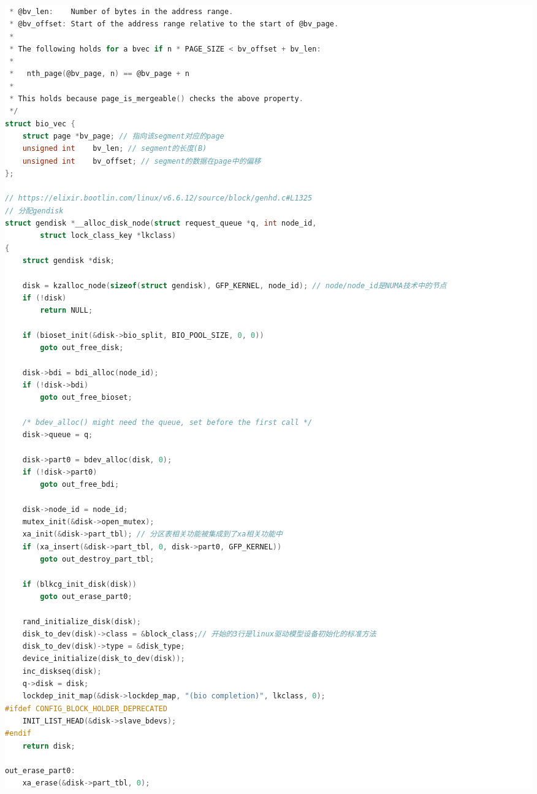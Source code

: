 ```c
 * @bv_len:    Number of bytes in the address range.
 * @bv_offset: Start of the address range relative to the start of @bv_page.
 *
 * The following holds for a bvec if n * PAGE_SIZE < bv_offset + bv_len:
 *
 *   nth_page(@bv_page, n) == @bv_page + n
 *
 * This holds because page_is_mergeable() checks the above property.
 */
struct bio_vec {
	struct page	*bv_page; // 指向该segment对应的page
	unsigned int	bv_len; // segment的长度(B)
	unsigned int	bv_offset; // segment的数据在page中的偏移
};

// https://elixir.bootlin.com/linux/v6.6.12/source/block/genhd.c#L1325
// 分配gendisk
struct gendisk *__alloc_disk_node(struct request_queue *q, int node_id,
		struct lock_class_key *lkclass)
{
	struct gendisk *disk;

	disk = kzalloc_node(sizeof(struct gendisk), GFP_KERNEL, node_id); // node/node_id是NUMA技术中的节点
	if (!disk)
		return NULL;

	if (bioset_init(&disk->bio_split, BIO_POOL_SIZE, 0, 0))
		goto out_free_disk;

	disk->bdi = bdi_alloc(node_id);
	if (!disk->bdi)
		goto out_free_bioset;

	/* bdev_alloc() might need the queue, set before the first call */
	disk->queue = q;

	disk->part0 = bdev_alloc(disk, 0);
	if (!disk->part0)
		goto out_free_bdi;

	disk->node_id = node_id;
	mutex_init(&disk->open_mutex);
	xa_init(&disk->part_tbl); // 分区表相关功能被集成到了xa相关功能中
	if (xa_insert(&disk->part_tbl, 0, disk->part0, GFP_KERNEL))
		goto out_destroy_part_tbl;

	if (blkcg_init_disk(disk))
		goto out_erase_part0;

	rand_initialize_disk(disk);
	disk_to_dev(disk)->class = &block_class;// 开始的3行是linux驱动模型设备初始化的标准方法
	disk_to_dev(disk)->type = &disk_type;
	device_initialize(disk_to_dev(disk));
	inc_diskseq(disk);
	q->disk = disk;
	lockdep_init_map(&disk->lockdep_map, "(bio completion)", lkclass, 0);
#ifdef CONFIG_BLOCK_HOLDER_DEPRECATED
	INIT_LIST_HEAD(&disk->slave_bdevs);
#endif
	return disk;

out_erase_part0:
	xa_erase(&disk->part_tbl, 0);
```